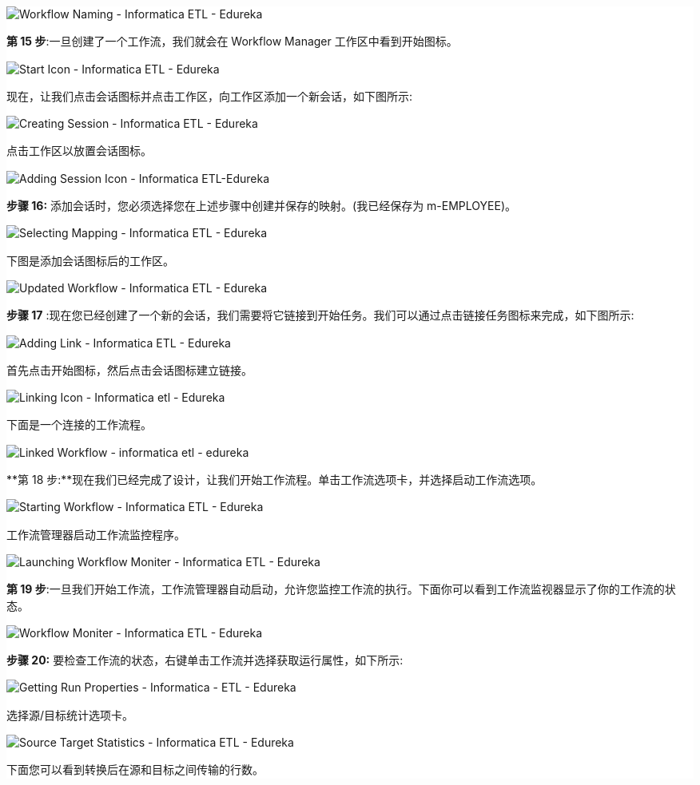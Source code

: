 ![Workflow Naming - Informatica ETL - Edureka](../Images/2e6dcc1dd71ff3271a8a677f91a79eb7.png)

**第 15 步**:一旦创建了一个工作流，我们就会在 Workflow Manager 工作区中看到开始图标。

![Start Icon - Informatica ETL - Edureka](../Images/037f2b7beaea2747706c9573bd85fbda.png)

现在，让我们点击会话图标并点击工作区，向工作区添加一个新会话，如下图所示:

![Creating Session - Informatica ETL - Edureka](../Images/1118bcc637115febba30246045462780.png)

点击工作区以放置会话图标。

![Adding Session Icon - Informatica ETL-Edureka](../Images/90f50d8204dc2aa2933bfd1b964d9271.png)

**步骤 16:** 添加会话时，您必须选择您在上述步骤中创建并保存的映射。(我已经保存为 m-EMPLOYEE)。

![Selecting Mapping - Informatica ETL - Edureka](../Images/8ea43b3805a3876a71999fe22c5c93c3.png)

下图是添加会话图标后的工作区。

![Updated Workflow - Informatica ETL - Edureka](../Images/048a97f3e085256d5ebcb864df701c93.png)

**步骤 17** :现在您已经创建了一个新的会话，我们需要将它链接到开始任务。我们可以通过点击链接任务图标来完成，如下图所示:

![Adding Link - Informatica ETL - Edureka](../Images/f3d3a0a0be01388f322f21cbd659a372.png)

首先点击开始图标，然后点击会话图标建立链接。

![Linking Icon - Informatica etl - Edureka](../Images/fd47e21fba316e7fadd73e7dcad60490.png)

下面是一个连接的工作流程。

![Linked Workflow - informatica etl - edureka](../Images/a66a45c4fa4cdeda7acc7df4f6dd65a5.png)

**第 18 步:**现在我们已经完成了设计，让我们开始工作流程。单击工作流选项卡，并选择启动工作流选项。

![Starting Workflow - Informatica ETL - Edureka](../Images/f0a9c724b0ab8a58d1c5d29c82b05401.png)

工作流管理器启动工作流监控程序。

![Launching Workflow Moniter - Informatica ETL - Edureka](../Images/75c9c3b419f1ade09c17f1cd07d2232d.png)

**第 19 步**:一旦我们开始工作流，工作流管理器自动启动，允许您监控工作流的执行。下面你可以看到工作流监视器显示了你的工作流的状态。

![Workflow Moniter - Informatica ETL - Edureka](../Images/47cb0b9d7ac31e2b049461fb763a6597.png)

**步骤 20:** 要检查工作流的状态，右键单击工作流并选择获取运行属性，如下所示:

![Getting Run Properties - Informatica - ETL - Edureka](../Images/4ac2cb4c4899441e93b1f3e92e2b1c02.png)

选择源/目标统计选项卡。

![Source Target Statistics - Informatica ETL - Edureka](../Images/02a9574049bcfaf9ef345550f2c5a415.png)

下面您可以看到转换后在源和目标之间传输的行数。
